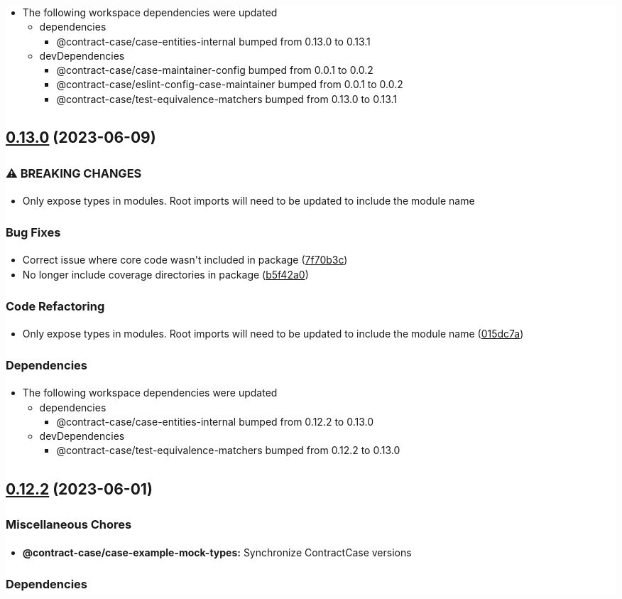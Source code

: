* The following workspace dependencies were updated
  * dependencies
    * @contract-case/case-entities-internal bumped from 0.13.0 to 0.13.1
  * devDependencies
    * @contract-case/case-maintainer-config bumped from 0.0.1 to 0.0.2
    * @contract-case/eslint-config-case-maintainer bumped from 0.0.1 to 0.0.2
    * @contract-case/test-equivalence-matchers bumped from 0.13.0 to 0.13.1

## [0.13.0](https://github.com/case-contract-testing/contract-case/compare/@contract-case/case-example-mock-types-v0.12.2...@contract-case/case-example-mock-types-v0.13.0) (2023-06-09)


### ⚠ BREAKING CHANGES

* Only expose types in modules. Root imports will need to be updated to include the module name

### Bug Fixes

* Correct issue where core code wasn't included in package ([7f70b3c](https://github.com/case-contract-testing/contract-case/commit/7f70b3c41cfab833dbeca56567bfda075275ac79))
* No longer include coverage directories in package ([b5f42a0](https://github.com/case-contract-testing/contract-case/commit/b5f42a039b966c0fe908231adcc0154a1403846c))


### Code Refactoring

* Only expose types in modules. Root imports will need to be updated to include the module name ([015dc7a](https://github.com/case-contract-testing/contract-case/commit/015dc7a449805920a5c08cc54ca486ec8bcbc888))


### Dependencies

* The following workspace dependencies were updated
  * dependencies
    * @contract-case/case-entities-internal bumped from 0.12.2 to 0.13.0
  * devDependencies
    * @contract-case/test-equivalence-matchers bumped from 0.12.2 to 0.13.0

## [0.12.2](https://github.com/case-contract-testing/contract-case/compare/@contract-case/case-example-mock-types-v0.12.1...@contract-case/case-example-mock-types-v0.12.2) (2023-06-01)


### Miscellaneous Chores

* **@contract-case/case-example-mock-types:** Synchronize ContractCase versions


### Dependencies
